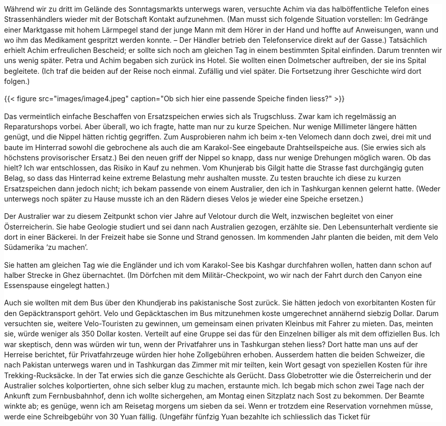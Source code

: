 Während wir zu dritt im Gelände des Sonntagsmarkts unterwegs waren,
versuchte Achim via das halböffentliche Telefon eines Strassenhändlers
wieder mit der Botschaft Kontakt aufzunehmen. (Man musst sich folgende
Situation vorstellen: Im Gedränge einer Marktgasse mit hohem Lärmpegel
stand der junge Mann mit dem Hörer in der Hand und hoffte auf
Anweisungen, wann und wo ihm das Medikament gespritzt werden konnte. –
Der Händler betrieb den Telefonservice direkt auf der Gasse.)
Tatsächlich erhielt Achim erfreulichen Bescheid; er sollte sich noch am
gleichen Tag in einem bestimmten Spital einfinden. Darum trennten wir
uns wenig später. Petra und Achim begaben sich zurück ins Hotel. Sie
wollten einen Dolmetscher auftreiben, der sie ins Spital begleitete.
(Ich traf die beiden auf der Reise noch einmal. Zufällig und viel
später. Die Fortsetzung ihrer Geschichte wird dort folgen.)

{{< figure src="images/image4.jpeg" caption="Ob sich hier eine passende Speiche finden liess?" >}}

Das vermeintlich einfache Beschaffen von Ersatzspeichen erwies sich als
Trugschluss. Zwar kam ich regelmässig an Reparaturshops vorbei. Aber
überall, wo ich fragte, hatte man nur zu kurze Speichen. Nur wenige
Millimeter längere hätten genügt, und die Nippel hätten richtig
gegriffen. Zum Ausprobieren nahm ich beim x-ten Velomech dann doch zwei,
drei mit und baute im Hinterrad sowohl die gebrochene als auch die am
Karakol-See eingebaute Drahtseilspeiche aus. (Sie erwies sich als
höchstens provisorischer Ersatz.) Bei den neuen griff der Nippel so
knapp, dass nur wenige Drehungen möglich waren. Ob das hielt? Ich war
entschlossen, das Risiko in Kauf zu nehmen. Vom Khunjerab bis Gilgit
hatte die Strasse fast durchgängig guten Belag, so dass das Hinterrad
keine extreme Belastung mehr aushalten musste. Zu testen brauchte ich
diese zu kurzen Ersatzspeichen dann jedoch nicht; ich bekam passende von
einem Australier, den ich in Tashkurgan kennen gelernt hatte. (Weder
unterwegs noch später zu Hause musste ich an den Rädern dieses Velos je
wieder eine Speiche ersetzen.)

Der Australier war zu diesem Zeitpunkt schon vier Jahre auf Velotour
durch die Welt, inzwischen begleitet von einer Österreicherin. Sie habe
Geologie studiert und sei dann nach Australien gezogen, erzählte sie.
Den Lebensunterhalt verdiente sie dort in einer Bäckerei. In der
Freizeit habe sie Sonne und Strand genossen. Im kommenden Jahr planten
die beiden, mit dem Velo Südamerika ‘zu machen’.

Sie hatten am gleichen Tag wie die Engländer und ich vom Karakol-See bis
Kashgar durchfahren wollen, hatten dann schon auf halber Strecke in Ghez
übernachtet. (Im Dörfchen mit dem Militär-Checkpoint, wo wir nach der
Fahrt durch den Canyon eine Essenspause eingelegt hatten.)

Auch sie wollten mit dem Bus über den Khundjerab ins pakistanische Sost
zurück. Sie hätten jedoch von exorbitanten Kosten für den
Gepäcktransport gehört. Velo und Gepäcktaschen im Bus mitzunehmen koste
umgerechnet annähernd siebzig Dollar. Darum versuchten sie, weitere
Velo-Touristen zu gewinnen, um gemeinsam einen privaten Kleinbus mit
Fahrer zu mieten. Das, meinten sie, würde weniger als 350 Dollar kosten.
Verteilt auf eine Gruppe sei das für den Einzelnen billiger als mit dem
offiziellen Bus. Ich war skeptisch, denn was würden wir tun, wenn der
Privatfahrer uns in Tashkurgan stehen liess? Dort hatte man uns auf der
Herreise berichtet, für Privatfahrzeuge würden hier hohe Zollgebühren
erhoben. Ausserdem hatten die beiden Schweizer, die nach Pakistan
unterwegs waren und in Tashkurgan das Zimmer mit mir teilten, kein Wort
gesagt von speziellen Kosten für ihre Trekking-Rucksäcke. In der Tat
erwies sich die ganze Geschichte als Gerücht. Dass Globetrotter wie die
Österreicherin und der Australier solches kolportierten, ohne sich
selber klug zu machen, erstaunte mich. Ich begab mich schon zwei Tage
nach der Ankunft zum Fernbusbahnhof, denn ich wollte sichergehen, am
Montag einen Sitzplatz nach Sost zu bekommen. Der Beamte winkte ab; es
genüge, wenn ich am Reisetag morgens um sieben da sei. Wenn er trotzdem
eine Reservation vornehmen müsse, werde eine Schreibgebühr von 30 Yuan
fällig. (Ungefähr fünfzig Yuan bezahlte ich schliesslich das Ticket für